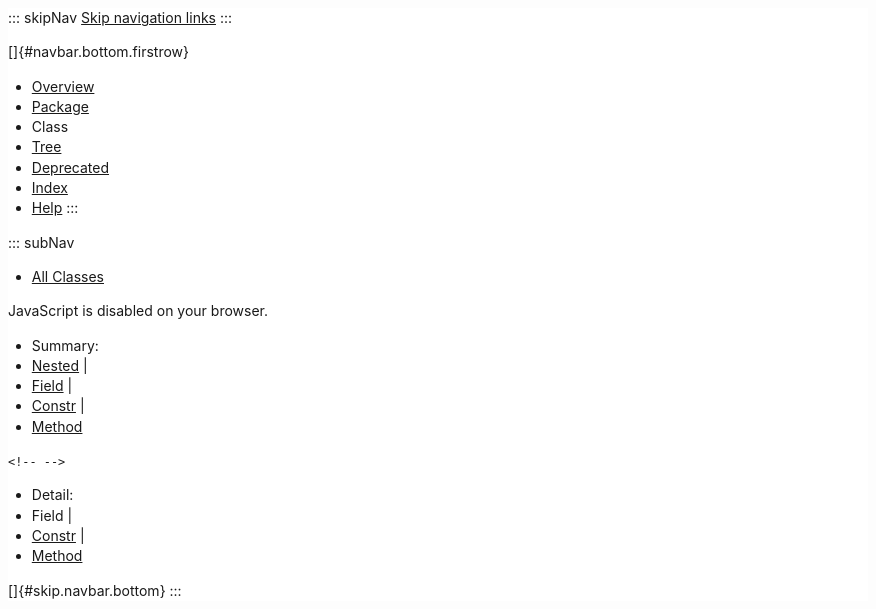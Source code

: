 ::: skipNav
[Skip navigation links](#skip.navbar.bottom "Skip navigation links")
:::

[]{#navbar.bottom.firstrow}

-   [Overview](../../../../../index.html)
-   [Package](package-summary.html)
-   Class
-   [Tree](package-tree.html)
-   [Deprecated](../../../../../deprecated-list.html)
-   [Index](../../../../../index-all.html)
-   [Help](../../../../../help-doc.html)
:::

::: subNav
-   [All Classes](../../../../../allclasses.html)

<div>

<div>

JavaScript is disabled on your browser.

</div>

</div>

<div>

-   Summary: 
-   [Nested](#nested.class.summary) \| 
-   [Field](#field.summary) \| 
-   [Constr](#constructor.summary) \| 
-   [Method](#method.summary)

```{=html}
<!-- -->
```
-   Detail: 
-   Field \| 
-   [Constr](#constructor.detail) \| 
-   [Method](#method.detail)

</div>

[]{#skip.navbar.bottom}
:::
